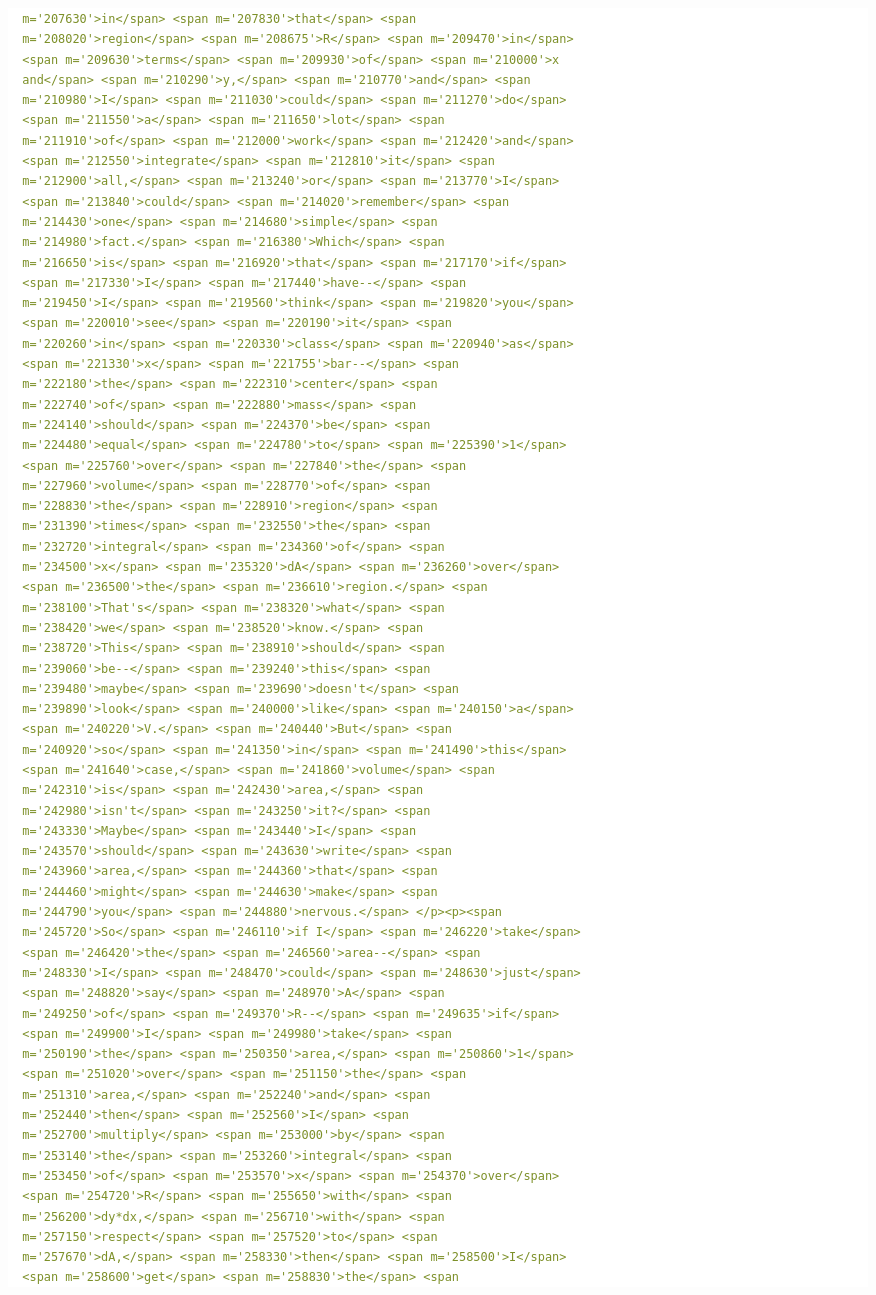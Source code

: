 ```yaml
  m='207630'>in</span> <span m='207830'>that</span> <span
  m='208020'>region</span> <span m='208675'>R</span> <span m='209470'>in</span>
  <span m='209630'>terms</span> <span m='209930'>of</span> <span m='210000'>x
  and</span> <span m='210290'>y,</span> <span m='210770'>and</span> <span
  m='210980'>I</span> <span m='211030'>could</span> <span m='211270'>do</span>
  <span m='211550'>a</span> <span m='211650'>lot</span> <span
  m='211910'>of</span> <span m='212000'>work</span> <span m='212420'>and</span>
  <span m='212550'>integrate</span> <span m='212810'>it</span> <span
  m='212900'>all,</span> <span m='213240'>or</span> <span m='213770'>I</span>
  <span m='213840'>could</span> <span m='214020'>remember</span> <span
  m='214430'>one</span> <span m='214680'>simple</span> <span
  m='214980'>fact.</span> <span m='216380'>Which</span> <span
  m='216650'>is</span> <span m='216920'>that</span> <span m='217170'>if</span>
  <span m='217330'>I</span> <span m='217440'>have--</span> <span
  m='219450'>I</span> <span m='219560'>think</span> <span m='219820'>you</span>
  <span m='220010'>see</span> <span m='220190'>it</span> <span
  m='220260'>in</span> <span m='220330'>class</span> <span m='220940'>as</span>
  <span m='221330'>x</span> <span m='221755'>bar--</span> <span
  m='222180'>the</span> <span m='222310'>center</span> <span
  m='222740'>of</span> <span m='222880'>mass</span> <span
  m='224140'>should</span> <span m='224370'>be</span> <span
  m='224480'>equal</span> <span m='224780'>to</span> <span m='225390'>1</span>
  <span m='225760'>over</span> <span m='227840'>the</span> <span
  m='227960'>volume</span> <span m='228770'>of</span> <span
  m='228830'>the</span> <span m='228910'>region</span> <span
  m='231390'>times</span> <span m='232550'>the</span> <span
  m='232720'>integral</span> <span m='234360'>of</span> <span
  m='234500'>x</span> <span m='235320'>dA</span> <span m='236260'>over</span>
  <span m='236500'>the</span> <span m='236610'>region.</span> <span
  m='238100'>That's</span> <span m='238320'>what</span> <span
  m='238420'>we</span> <span m='238520'>know.</span> <span
  m='238720'>This</span> <span m='238910'>should</span> <span
  m='239060'>be--</span> <span m='239240'>this</span> <span
  m='239480'>maybe</span> <span m='239690'>doesn't</span> <span
  m='239890'>look</span> <span m='240000'>like</span> <span m='240150'>a</span>
  <span m='240220'>V.</span> <span m='240440'>But</span> <span
  m='240920'>so</span> <span m='241350'>in</span> <span m='241490'>this</span>
  <span m='241640'>case,</span> <span m='241860'>volume</span> <span
  m='242310'>is</span> <span m='242430'>area,</span> <span
  m='242980'>isn't</span> <span m='243250'>it?</span> <span
  m='243330'>Maybe</span> <span m='243440'>I</span> <span
  m='243570'>should</span> <span m='243630'>write</span> <span
  m='243960'>area,</span> <span m='244360'>that</span> <span
  m='244460'>might</span> <span m='244630'>make</span> <span
  m='244790'>you</span> <span m='244880'>nervous.</span> </p><p><span
  m='245720'>So</span> <span m='246110'>if I</span> <span m='246220'>take</span>
  <span m='246420'>the</span> <span m='246560'>area--</span> <span
  m='248330'>I</span> <span m='248470'>could</span> <span m='248630'>just</span>
  <span m='248820'>say</span> <span m='248970'>A</span> <span
  m='249250'>of</span> <span m='249370'>R--</span> <span m='249635'>if</span>
  <span m='249900'>I</span> <span m='249980'>take</span> <span
  m='250190'>the</span> <span m='250350'>area,</span> <span m='250860'>1</span>
  <span m='251020'>over</span> <span m='251150'>the</span> <span
  m='251310'>area,</span> <span m='252240'>and</span> <span
  m='252440'>then</span> <span m='252560'>I</span> <span
  m='252700'>multiply</span> <span m='253000'>by</span> <span
  m='253140'>the</span> <span m='253260'>integral</span> <span
  m='253450'>of</span> <span m='253570'>x</span> <span m='254370'>over</span>
  <span m='254720'>R</span> <span m='255650'>with</span> <span
  m='256200'>dy*dx,</span> <span m='256710'>with</span> <span
  m='257150'>respect</span> <span m='257520'>to</span> <span
  m='257670'>dA,</span> <span m='258330'>then</span> <span m='258500'>I</span>
  <span m='258600'>get</span> <span m='258830'>the</span> <span
```
